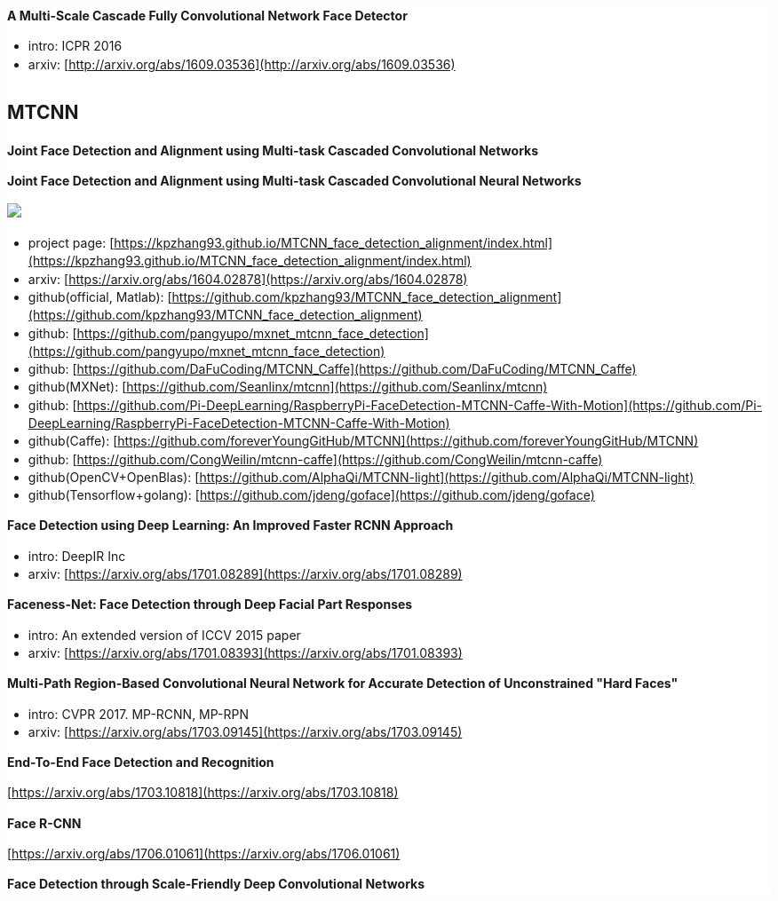 **A Multi-Scale Cascade Fully Convolutional Network Face Detector**

- intro: ICPR 2016
- arxiv: [http://arxiv.org/abs/1609.03536](http://arxiv.org/abs/1609.03536)

## MTCNN

**Joint Face Detection and Alignment using Multi-task Cascaded Convolutional Networks**

**Joint Face Detection and Alignment using Multi-task Cascaded Convolutional Neural Networks**

![](https://kpzhang93.github.io/MTCNN_face_detection_alignment/support/index.png)

- project page: [https://kpzhang93.github.io/MTCNN_face_detection_alignment/index.html](https://kpzhang93.github.io/MTCNN_face_detection_alignment/index.html)
- arxiv: [https://arxiv.org/abs/1604.02878](https://arxiv.org/abs/1604.02878)
- github(official, Matlab): [https://github.com/kpzhang93/MTCNN_face_detection_alignment](https://github.com/kpzhang93/MTCNN_face_detection_alignment)
- github: [https://github.com/pangyupo/mxnet_mtcnn_face_detection](https://github.com/pangyupo/mxnet_mtcnn_face_detection)
- github: [https://github.com/DaFuCoding/MTCNN_Caffe](https://github.com/DaFuCoding/MTCNN_Caffe)
- github(MXNet): [https://github.com/Seanlinx/mtcnn](https://github.com/Seanlinx/mtcnn)
- github: [https://github.com/Pi-DeepLearning/RaspberryPi-FaceDetection-MTCNN-Caffe-With-Motion](https://github.com/Pi-DeepLearning/RaspberryPi-FaceDetection-MTCNN-Caffe-With-Motion)
- github(Caffe): [https://github.com/foreverYoungGitHub/MTCNN](https://github.com/foreverYoungGitHub/MTCNN)
- github: [https://github.com/CongWeilin/mtcnn-caffe](https://github.com/CongWeilin/mtcnn-caffe)
- github(OpenCV+OpenBlas): [https://github.com/AlphaQi/MTCNN-light](https://github.com/AlphaQi/MTCNN-light)
- github(Tensorflow+golang): [https://github.com/jdeng/goface](https://github.com/jdeng/goface)

**Face Detection using Deep Learning: An Improved Faster RCNN Approach**

- intro: DeepIR Inc
- arxiv: [https://arxiv.org/abs/1701.08289](https://arxiv.org/abs/1701.08289)

**Faceness-Net: Face Detection through Deep Facial Part Responses**

- intro: An extended version of ICCV 2015 paper
- arxiv: [https://arxiv.org/abs/1701.08393](https://arxiv.org/abs/1701.08393)

**Multi-Path Region-Based Convolutional Neural Network for Accurate Detection of Unconstrained "Hard Faces"**

- intro: CVPR 2017. MP-RCNN, MP-RPN
- arxiv: [https://arxiv.org/abs/1703.09145](https://arxiv.org/abs/1703.09145)

**End-To-End Face Detection and Recognition**

[https://arxiv.org/abs/1703.10818](https://arxiv.org/abs/1703.10818)

**Face R-CNN**

[https://arxiv.org/abs/1706.01061](https://arxiv.org/abs/1706.01061)

**Face Detection through Scale-Friendly Deep Convolutional Networks**
